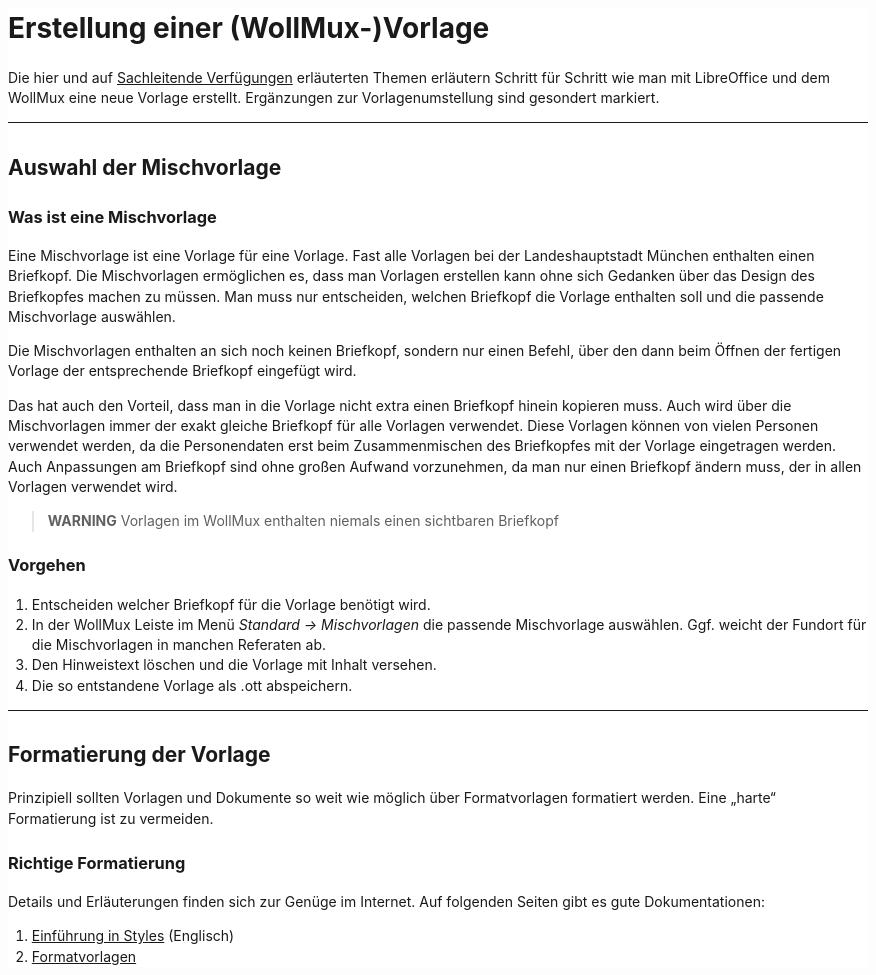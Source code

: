 # Erstellung einer (WollMux-)Vorlage



Die hier und auf [Sachleitende Verfügungen](SLV.md) erläuterten Themen erläutern Schritt für Schritt wie man mit LibreOffice und dem WollMux eine neue Vorlage erstellt. Ergänzungen zur Vorlagenumstellung sind gesondert markiert.

----------------------------------------

## Auswahl der Mischvorlage

### Was ist eine Mischvorlage

Eine Mischvorlage ist eine Vorlage für eine Vorlage. Fast alle Vorlagen bei der Landeshauptstadt München enthalten einen Briefkopf. Die Mischvorlagen ermöglichen es, dass man Vorlagen erstellen kann ohne sich Gedanken über das Design des Briefkopfes machen zu müssen. Man muss nur entscheiden, welchen Briefkopf die Vorlage enthalten soll und die passende Mischvorlage auswählen.

Die Mischvorlagen enthalten an sich noch keinen Briefkopf, sondern nur einen Befehl, über den dann beim Öffnen der fertigen Vorlage der entsprechende Briefkopf eingefügt wird.

Das hat auch den Vorteil, dass man in die Vorlage nicht extra einen Briefkopf hinein kopieren muss. Auch wird über die Mischvorlagen immer der exakt gleiche Briefkopf für alle Vorlagen verwendet. Diese Vorlagen können von vielen Personen verwendet werden, da die Personendaten erst beim Zusammenmischen des Briefkopfes mit der Vorlage eingetragen werden. Auch Anpassungen am Briefkopf sind ohne großen Aufwand vorzunehmen, da man nur einen Briefkopf ändern muss, der in allen Vorlagen verwendet wird.

> **WARNING** Vorlagen im WollMux enthalten niemals einen sichtbaren Briefkopf

### Vorgehen

1. Entscheiden welcher Briefkopf für die Vorlage benötigt wird.
2. In der WollMux Leiste im Menü *Standard → Mischvorlagen* die passende Mischvorlage auswählen. Ggf. weicht der Fundort für die Mischvorlagen in manchen Referaten ab.
3. Den Hinweistext löschen und die Vorlage mit Inhalt versehen.
4. Die so entstandene Vorlage als .ott abspeichern.

----------------------------------------

## Formatierung der Vorlage

Prinzipiell sollten Vorlagen und Dokumente so weit wie möglich über Formatvorlagen formatiert werden. Eine „harte“ Formatierung ist zu vermeiden.

### Richtige Formatierung

Details und Erläuterungen finden sich zur Genüge im Internet. Auf folgenden Seiten gibt es gute Dokumentationen:

1. [Einführung in Styles](http://wiki.documentfoundation.org/images/c/cc/0206WG3-IntroductionToStyles.pdf) (Englisch)
2. [Formatvorlagen](http://www.libreofficewiki.de/FormatVorlagen)
